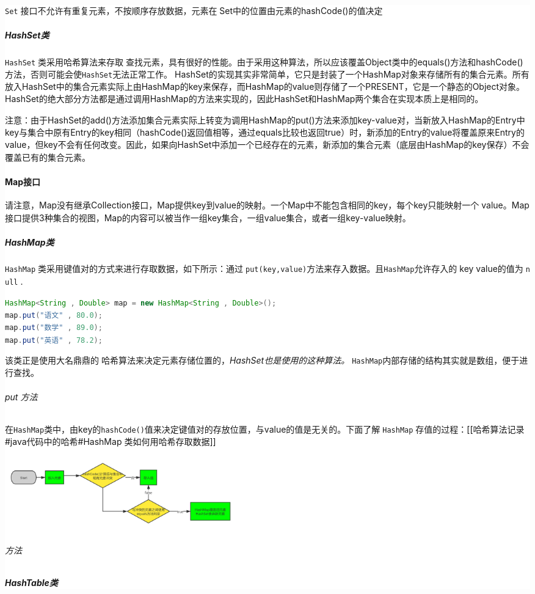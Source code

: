 `Set` 接口不允许有重复元素，不按顺序存放数据，元素在 Set中的位置由元素的hashCode()的值决定

##### HashSet类

`HashSet` 类采用哈希算法来存取 查找元素，具有很好的性能。由于采用这种算法，所以应该覆盖Object类中的equals()方法和hashCode()方法，否则可能会使`HashSet`无法正常工作。 HashSet的实现其实非常简单，它只是封装了一个HashMap对象来存储所有的集合元素。所有放入HashSet中的集合元素实际上由HashMap的key来保存，而HashMap的value则存储了一个PRESENT，它是一个静态的Object对象。
HashSet的绝大部分方法都是通过调用HashMap的方法来实现的，因此HashSet和HashMap两个集合在实现本质上是相同的。

注意：由于HashSet的add()方法添加集合元素实际上转变为调用HashMap的put()方法来添加key-value对，当新放入HashMap的Entry中key与集合中原有Entry的key相同（hashCode()返回值相等，通过equals比较也返回true）时，新添加的Entry的value将覆盖原来Entry的value，但key不会有任何改变。因此，如果向HashSet中添加一个已经存在的元素，新添加的集合元素（底层由HashMap的key保存）不会覆盖已有的集合元素。

#### Map接口

请注意，Map没有继承Collection接口，Map提供key到value的映射。一个Map中不能包含相同的key，每个key只能映射一个 value。Map接口提供3种集合的视图，Map的内容可以被当作一组key集合，一组value集合，或者一组key-value映射。

##### HashMap类

`HashMap` 类采用键值对的方式来进行存取数据，如下所示：通过 `put(key,value)`方法来存入数据。且`HashMap`允许存入的 key value的值为 `null` .

```java
HashMap<String , Double> map = new HashMap<String , Double>();   
map.put("语文" , 80.0);   
map.put("数学" , 89.0);   
map.put("英语" , 78.2);   
```

该类正是使用大名鼎鼎的 哈希算法来决定元素存储位置的，*HashSet也是使用的这种算法。* `HashMap`内部存储的结构其实就是数组，便于进行查找。

###### put 方法

在`HashMap`类中，由key的`hashCode()`值来决定键值对的存放位置，与value的值是无关的。下面了解 `HashMap` 存值的过程：[[哈希算法记录#java代码中的哈希#HashMap 类如何用哈希存取数据]]

<img src="java高级.assets/集合存值流程图.png" alt="集合存值流程图" style="zoom:37%;" />

###### 方法

#####  HashTable类
